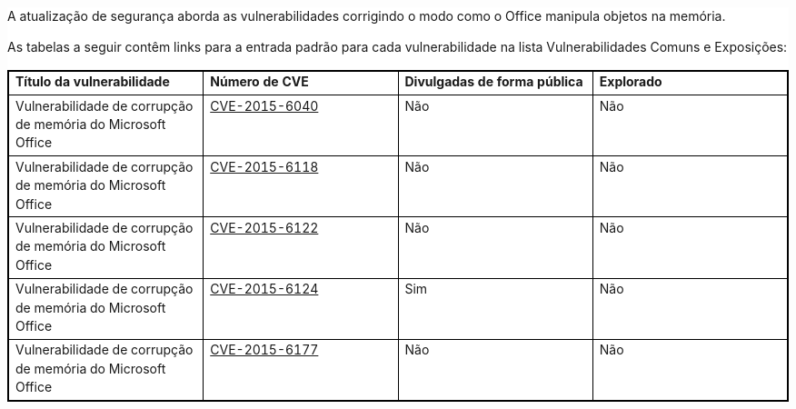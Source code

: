 A atualização de segurança aborda as vulnerabilidades corrigindo o modo como o Office manipula objetos na memória.
  
As tabelas a seguir contêm links para a entrada padrão para cada vulnerabilidade na lista Vulnerabilidades Comuns e Exposições:

 
<table style="border:1px solid black;">
<colgroup>
<col width="25%" />
<col width="25%" />
<col width="25%" />
<col width="25%" />
</colgroup>
<tbody>
<tr class="odd">
<td style="border:1px solid black;"><strong>Título da vulnerabilidade</strong></td>
<td style="border:1px solid black;"><strong>Número de CVE</strong></td>
<td style="border:1px solid black;"><strong>Divulgadas de forma pública</strong></td>
<td style="border:1px solid black;"><strong>Explorado</strong></td>
</tr>
<tr class="even">
<td style="border:1px solid black;">Vulnerabilidade de corrupção de memória do Microsoft Office</td>
<td style="border:1px solid black;"><a href="http://www.cve.mitre.org/cgi-bin/cvename.cgi?name=cve-2015-6040">CVE-2015-6040</a></td>
<td style="border:1px solid black;">Não</td>
<td style="border:1px solid black;">Não</td>
</tr>
<tr class="odd">
<td style="border:1px solid black;">Vulnerabilidade de corrupção de memória do Microsoft Office</td>
<td style="border:1px solid black;"><a href="http://www.cve.mitre.org/cgi-bin/cvename.cgi?name=cve-2015-6118">CVE-2015-6118</a></td>
<td style="border:1px solid black;">Não</td>
<td style="border:1px solid black;">Não</td>
</tr>
<tr class="even">
<td style="border:1px solid black;">Vulnerabilidade de corrupção de memória do Microsoft Office</td>
<td style="border:1px solid black;"><a href="http://www.cve.mitre.org/cgi-bin/cvename.cgi?name=cve-2015-6122">CVE-2015-6122</a></td>
<td style="border:1px solid black;">Não</td>
<td style="border:1px solid black;">Não</td>
</tr>
<tr class="odd">
<td style="border:1px solid black;">Vulnerabilidade de corrupção de memória do Microsoft Office</td>
<td style="border:1px solid black;"><a href="http://www.cve.mitre.org/cgi-bin/cvename.cgi?name=cve-2015-6124">CVE-2015-6124</a></td>
<td style="border:1px solid black;">Sim</td>
<td style="border:1px solid black;">Não</td>
</tr>
<tr class="even">
<td style="border:1px solid black;">Vulnerabilidade de corrupção de memória do Microsoft Office</td>
<td style="border:1px solid black;"><a href="http://www.cve.mitre.org/cgi-bin/cvename.cgi?name=cve-2015-6177">CVE-2015-6177</a></td>
<td style="border:1px solid black;">Não</td>
<td style="border:1px solid black;">Não</td>
</tr>
</tbody>
</table>
  
